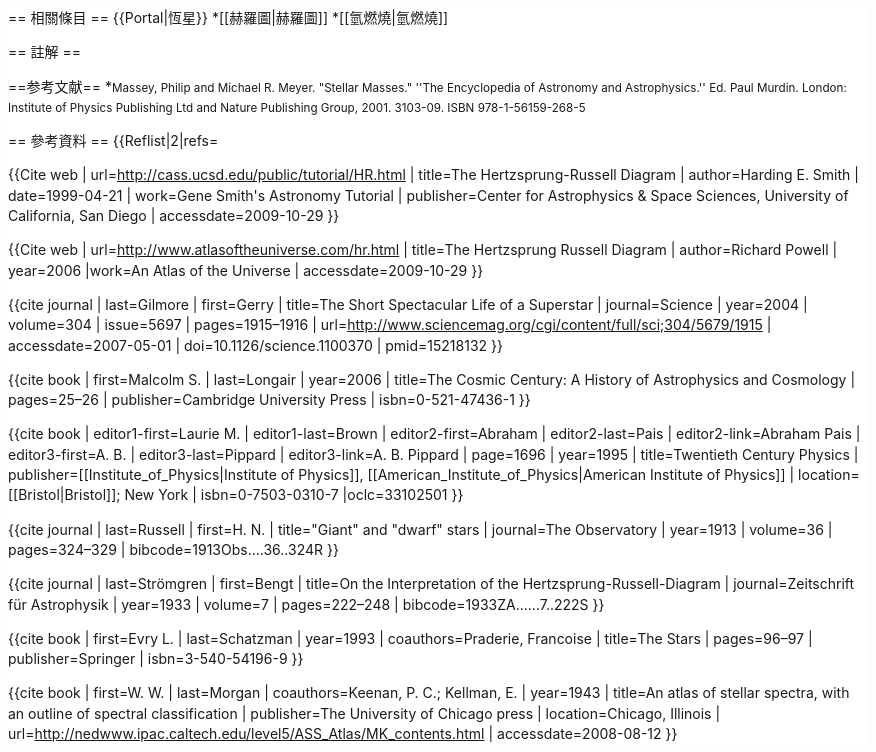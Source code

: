 == 相關條目 ==
{{Portal|恆星}}
*[[赫羅圖|赫羅圖]]
*[[氫燃燒|氫燃燒]]

== 註解 ==
<div class="references-small">
<references group=note/>
</div>

==参考文献==
*<small>Massey, Philip and Michael R. Meyer.  "Stellar Masses."  ''The Encyclopedia of Astronomy and Astrophysics.''  Ed. Paul Murdin. London:  Institute of Physics Publishing Ltd and Nature Publishing Group, 2001.  3103-09.  ISBN 978-1-56159-268-5</small>

== 參考資料 ==
{{Reflist|2|refs=

<ref name=smith91>{{Cite web | url=http://cass.ucsd.edu/public/tutorial/HR.html | title=The Hertzsprung-Russell Diagram | author=Harding E. Smith | date=1999-04-21 | work=Gene Smith's Astronomy Tutorial | publisher=Center for Astrophysics & Space Sciences, University of California, San Diego | accessdate=2009-10-29 }}</ref>

<ref name=powell06>{{Cite web | url=http://www.atlasoftheuniverse.com/hr.html | title=The Hertzsprung Russell Diagram | author=Richard Powell | year=2006 |work=An Atlas of the Universe | accessdate=2009-10-29 }}</ref>

<ref name=science304>{{cite journal | last=Gilmore | first=Gerry | title=The Short Spectacular Life of a Superstar | journal=Science | year=2004 | volume=304 | issue=5697 | pages=1915–1916 | url=http://www.sciencemag.org/cgi/content/full/sci;304/5679/1915 | accessdate=2007-05-01 | doi=10.1126/science.1100370 | pmid=15218132 }}</ref>

<ref name=longair06>{{cite book | first=Malcolm S. | last=Longair | year=2006 | title=The Cosmic Century: A History of Astrophysics and Cosmology | pages=25–26 | publisher=Cambridge University Press | isbn=0-521-47436-1 }}</ref>

<ref name=brown>{{cite book | editor1-first=Laurie M. | editor1-last=Brown | editor2-first=Abraham | editor2-last=Pais | editor2-link=Abraham Pais | editor3-first=A. B. | editor3-last=Pippard | editor3-link=A. B. Pippard | page=1696 | year=1995 | title=Twentieth Century Physics | publisher=[[Institute_of_Physics|Institute of Physics]], [[American_Institute_of_Physics|American Institute of Physics]] | location=[[Bristol|Bristol]]; New York | isbn=0-7503-0310-7 |oclc=33102501 }}</ref>

<ref name=obs36>{{cite journal | last=Russell | first=H. N. | title="Giant" and "dwarf" stars | journal=The Observatory | year=1913 | volume=36 | pages=324–329 | bibcode=1913Obs....36..324R }}</ref>

<ref name=zfa7>{{cite journal | last=Strömgren | first=Bengt | title=On the Interpretation of the Hertzsprung-Russell-Diagram | journal=Zeitschrift für Astrophysik | year=1933 | volume=7 | pages=222–248 | bibcode=1933ZA......7..222S }}</ref>

<ref name=schatzman33>{{cite book | first=Evry L. | last=Schatzman | year=1993 | coauthors=Praderie, Francoise | title=The Stars | pages=96–97 | publisher=Springer | isbn=3-540-54196-9 }}</ref>

<ref name=keenan_morgan43>{{cite book | first=W. W. | last=Morgan | coauthors=Keenan, P. C.; Kellman, E. | year=1943 | title=An atlas of stellar spectra, with an outline of spectral classification | publisher=The University of Chicago press | location=Chicago, Illinois | url=http://nedwww.ipac.caltech.edu/level5/ASS_Atlas/MK_contents.html | accessdate=2008-08-12 }}</ref>
